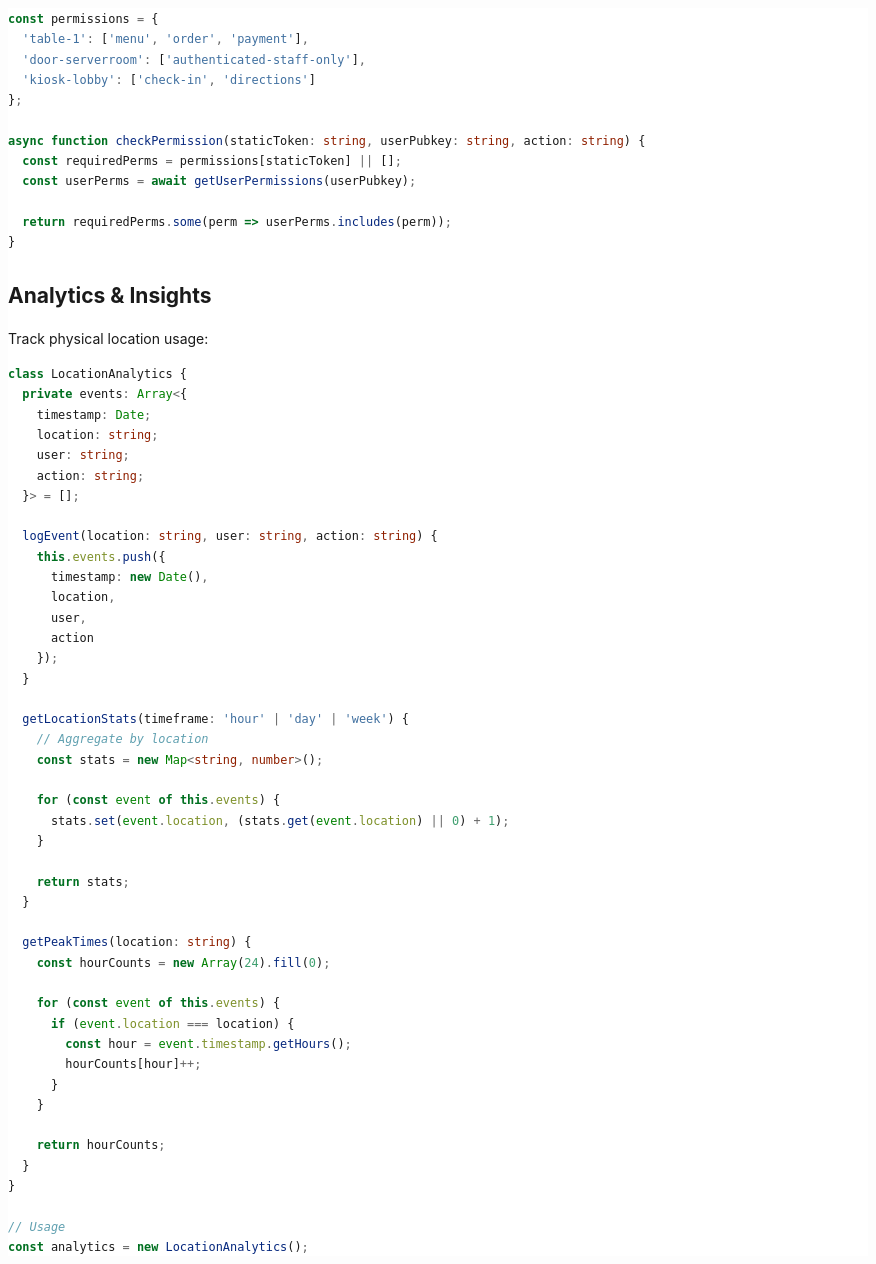```typescript
const permissions = {
  'table-1': ['menu', 'order', 'payment'],
  'door-serverroom': ['authenticated-staff-only'],
  'kiosk-lobby': ['check-in', 'directions']
};

async function checkPermission(staticToken: string, userPubkey: string, action: string) {
  const requiredPerms = permissions[staticToken] || [];
  const userPerms = await getUserPermissions(userPubkey);
  
  return requiredPerms.some(perm => userPerms.includes(perm));
}
```

## Analytics & Insights

Track physical location usage:

```typescript
class LocationAnalytics {
  private events: Array<{
    timestamp: Date;
    location: string;
    user: string;
    action: string;
  }> = [];
  
  logEvent(location: string, user: string, action: string) {
    this.events.push({
      timestamp: new Date(),
      location,
      user,
      action
    });
  }
  
  getLocationStats(timeframe: 'hour' | 'day' | 'week') {
    // Aggregate by location
    const stats = new Map<string, number>();
    
    for (const event of this.events) {
      stats.set(event.location, (stats.get(event.location) || 0) + 1);
    }
    
    return stats;
  }
  
  getPeakTimes(location: string) {
    const hourCounts = new Array(24).fill(0);
    
    for (const event of this.events) {
      if (event.location === location) {
        const hour = event.timestamp.getHours();
        hourCounts[hour]++;
      }
    }
    
    return hourCounts;
  }
}

// Usage
const analytics = new LocationAnalytics();
```